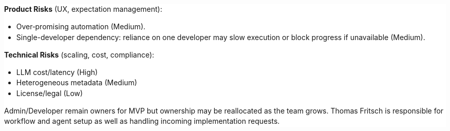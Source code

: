 **Product Risks** (UX, expectation management):  
- Over‑promising automation (Medium).  
- Single-developer dependency: reliance on one developer may slow execution or block progress if unavailable (Medium).

**Technical Risks** (scaling, cost, compliance):  
- LLM cost/latency (High)  
- Heterogeneous metadata (Medium)  
- License/legal (Low)  

Admin/Developer remain owners for MVP but ownership may be reallocated as the team grows. 
Thomas Fritsch is responsible for workflow and agent setup as well as handling incoming implementation requests.
